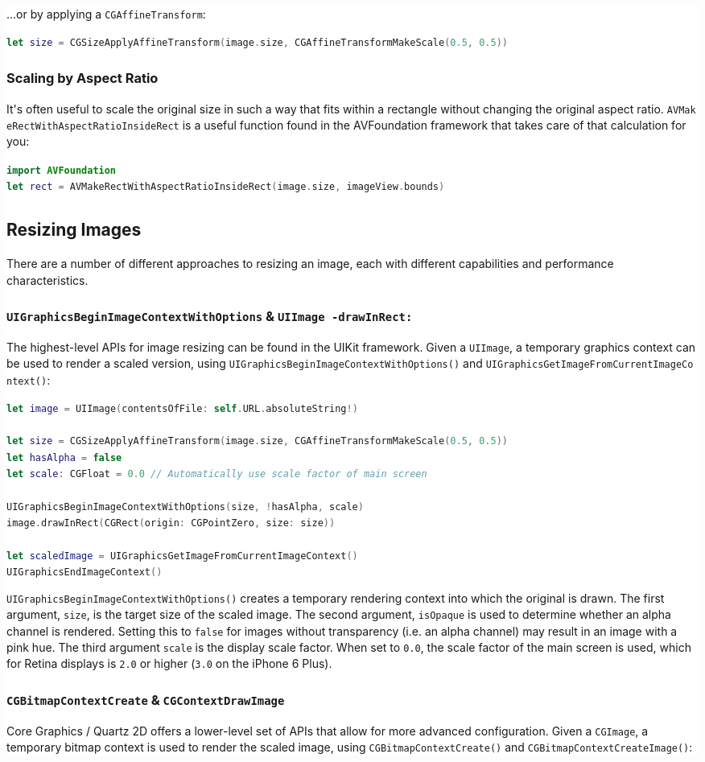 ...or by applying a `CGAffineTransform`:

```swift
let size = CGSizeApplyAffineTransform(image.size, CGAffineTransformMakeScale(0.5, 0.5))
```

### Scaling by Aspect Ratio

It's often useful to scale the original size in such a way that fits within a rectangle without changing the original aspect ratio. `AVMakeRectWithAspectRatioInsideRect` is a useful function found in the AVFoundation framework that takes care of that calculation for you:

```swift
import AVFoundation
let rect = AVMakeRectWithAspectRatioInsideRect(image.size, imageView.bounds)
```

## Resizing Images

There are a number of different approaches to resizing an image, each with different capabilities and performance characteristics.

### `UIGraphicsBeginImageContextWithOptions` & `UIImage -drawInRect:`

The highest-level APIs for image resizing can be found in the UIKit framework. Given a `UIImage`, a temporary graphics context can be used to render a scaled version, using `UIGraphicsBeginImageContextWithOptions()` and `UIGraphicsGetImageFromCurrentImageContext()`:

```swift
let image = UIImage(contentsOfFile: self.URL.absoluteString!)

let size = CGSizeApplyAffineTransform(image.size, CGAffineTransformMakeScale(0.5, 0.5))
let hasAlpha = false
let scale: CGFloat = 0.0 // Automatically use scale factor of main screen

UIGraphicsBeginImageContextWithOptions(size, !hasAlpha, scale)
image.drawInRect(CGRect(origin: CGPointZero, size: size))

let scaledImage = UIGraphicsGetImageFromCurrentImageContext()
UIGraphicsEndImageContext()
```

`UIGraphicsBeginImageContextWithOptions()` creates a temporary rendering context into which the original is drawn. The first argument, `size`, is the target size of the scaled image. The second argument, `isOpaque` is used to determine whether an alpha channel is rendered. Setting this to `false` for images without transparency (i.e. an alpha channel) may result in an image with a pink hue. The third argument `scale` is the display scale factor. When set to `0.0`, the scale factor of the main screen is used, which for Retina displays is `2.0` or higher (`3.0` on the iPhone 6 Plus).

### `CGBitmapContextCreate` & `CGContextDrawImage`

Core Graphics / Quartz 2D offers a lower-level set of APIs that allow for more advanced configuration. Given a `CGImage`, a temporary bitmap context is used to render the scaled image, using `CGBitmapContextCreate()` and `CGBitmapContextCreateImage()`:
